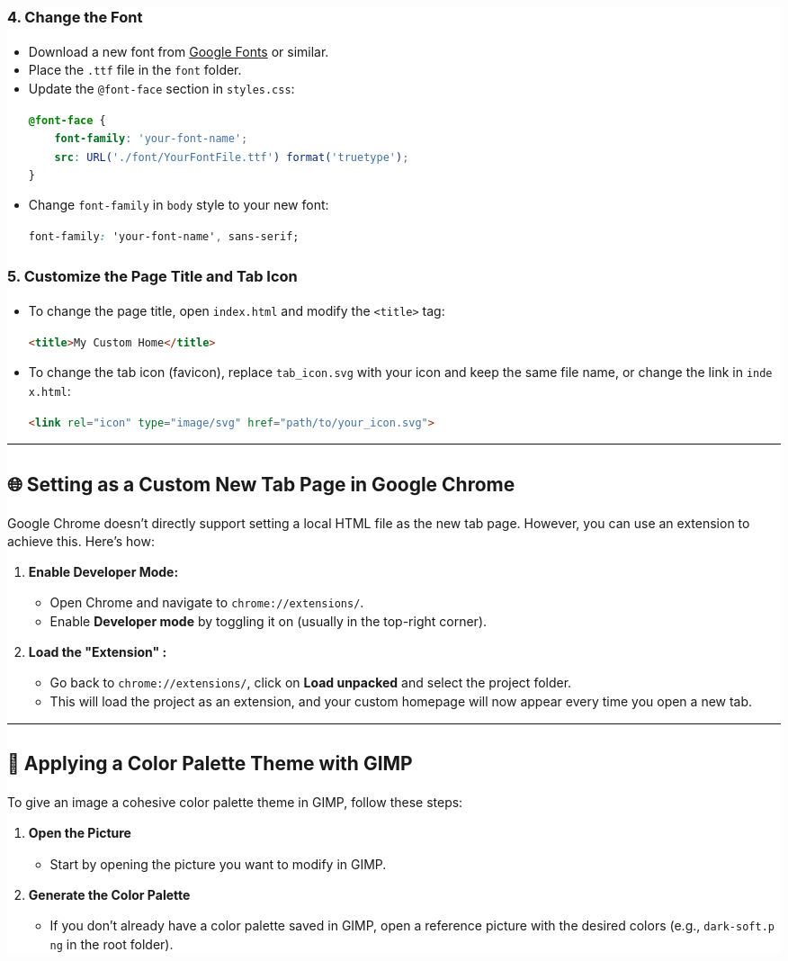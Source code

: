 ### 4. Change the Font
- Download a new font from [Google Fonts](https://fonts.google.com/) or similar.
- Place the `.ttf` file in the `font` folder.
- Update the `@font-face` section in `styles.css`:
    ```css
    @font-face {
        font-family: 'your-font-name';
        src: URL('./font/YourFontFile.ttf') format('truetype');
    }
    ```
- Change `font-family` in `body` style to your new font:
    ```css
    font-family: 'your-font-name', sans-serif;
    ```

### 5. Customize the Page Title and Tab Icon
- To change the page title, open `index.html` and modify the `<title>` tag:
    ```html
    <title>My Custom Home</title>
    ```
- To change the tab icon (favicon), replace `tab_icon.svg` with your icon and keep the same file name, or change the link in `index.html`:
    ```html
    <link rel="icon" type="image/svg" href="path/to/your_icon.svg">
    ```
---

## 🌐 Setting as a Custom New Tab Page in Google Chrome

Google Chrome doesn’t directly support setting a local HTML file as the new tab page. However, you can use an extension to achieve this. Here’s how:

1. **Enable Developer Mode:**
   - Open Chrome and navigate to `chrome://extensions/`.
   - Enable **Developer mode** by toggling it on (usually in the top-right corner).

2. **Load the "Extension" :**
   - Go back to `chrome://extensions/`, click on **Load unpacked** and select the project folder.
   - This will load the project as an extension, and your custom homepage will now appear every time you open a new tab.

---
## 🎨 Applying a Color Palette Theme with GIMP

To give an image a cohesive color palette theme in GIMP, follow these steps:

1. **Open the Picture**  
   - Start by opening the picture you want to modify in GIMP.

2. **Generate the Color Palette**  
   - If you don’t already have a color palette saved in GIMP, open a reference picture with the desired colors (e.g., `dark-soft.png` in the root folder).
